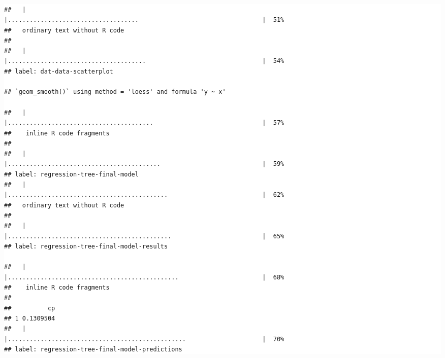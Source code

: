     ##   |                                                                              |....................................                                  |  51%
    ##   ordinary text without R code
    ## 
    ##   |                                                                              |......................................                                |  54%
    ## label: dat-data-scatterplot

    ## `geom_smooth()` using method = 'loess' and formula 'y ~ x'

    ##   |                                                                              |........................................                              |  57%
    ##    inline R code fragments
    ## 
    ##   |                                                                              |..........................................                            |  59%
    ## label: regression-tree-final-model
    ##   |                                                                              |............................................                          |  62%
    ##   ordinary text without R code
    ## 
    ##   |                                                                              |.............................................                         |  65%
    ## label: regression-tree-final-model-results

    ##   |                                                                              |...............................................                       |  68%
    ##    inline R code fragments
    ## 
    ##          cp
    ## 1 0.1309504
    ##   |                                                                              |.................................................                     |  70%
    ## label: regression-tree-final-model-predictions
